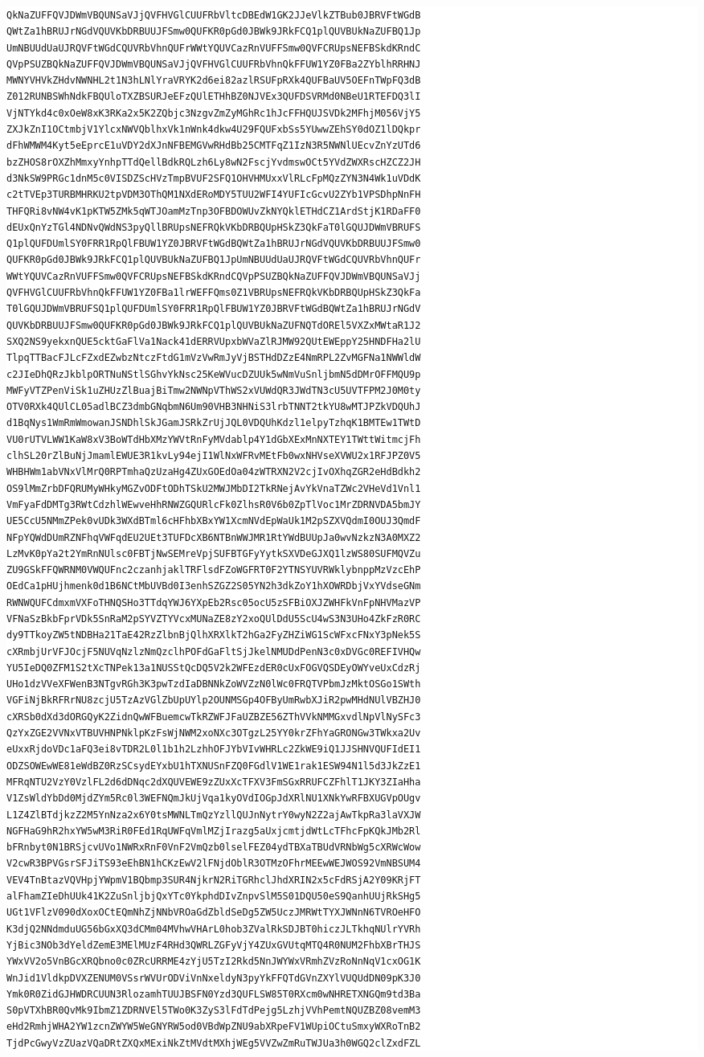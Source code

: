     QkNaZUFFQVJDWmVBQUNSaVJjQVFHVGlCUUFRbVltcDBEdW1GK2JJeVlkZTBub0JBRVFtWGdB
    QWtZa1hBRUJrNGdVQUVKbDRBUUJFSmw0QUFKR0pGd0JBWk9JRkFCQ1plQUVBUkNaZUFBQ1Jp
    UmNBUUdUaUJRQVFtWGdCQUVRbVhnQUFrWWtYQUVCazRnVUFFSmw0QVFCRUpsNEFBSkdKRndC
    QVpPSUZBQkNaZUFFQVJDWmVBQUNSaVJjQVFHVGlCUUFRbVhnQkFFUW1YZ0FBa2ZYblhRRHNJ
    MWNYVHVkZHdvNWNHL2t1N3hLNlYraVRYK2d6ei82azlRSUFpRXk4QUFBaUV5OEFnTWpFQ3dB
    Z012RUNBSWhNdkFBQUloTXZBSURJeEFzQUlETHhBZ0NJVEx3QUFDSVRMd0NBeU1RTEFDQ3lI
    VjNTYkd4c0xOeW8xK3RKa2x5K2ZQbjc3NzgvZmZyMGhRc1hJcFFHQUJSVDk2MFhjM056VjY5
    ZXJkZnI1OCtmbjV1YlcxNWVQblhxVk1nWnk4dkw4U29FQUFxbSs5YUwwZEhSY0dOZ1lDQkpr
    dFhWMWM4Kyt5eEprcE1uVDY2dXJnNFBEMGVwRHdBb25CMTFqZ1IzN3R5NWNlUEcvZnYzUTd6
    bzZHOS8rOXZhMmxyYnhpTTdQellBdkRQLzh6Ly8wN2FscjYvdmswOCt5YVdZWXRscHZCZ2JH
    d3NkSW9PRGc1dnM5c0VISDZScHVzTmpBVUF2SFQ1OHVHMUxxVlRLcFpMQzZYN3N4Wk1uVDdK
    c2tTVEp3TURBMHRKU2tpVDM3OThQM1NXdERoMDY5TUU2WFI4YUFIcGcvU2ZYb1VPSDhpNnFH
    THFQRi8vNW4vK1pKTW5ZMk5qWTJOamMzTnp3OFBDOWUvZkNYQklETHdCZ1ArdStjK1RDaFF0
    dEUxQnYzTGl4NDNvQWdNS3pyQllBRUpsNEFRQkVKbDRBQUpHSkZ3QkFaT0lGQUJDWmVBRUFS
    Q1plQUFDUmlSY0FRR1RpQlFBUW1YZ0JBRVFtWGdBQWtZa1hBRUJrNGdVQUVKbDRBUUJFSmw0
    QUFKR0pGd0JBWk9JRkFCQ1plQUVBUkNaZUFBQ1JpUmNBUUdUaUJRQVFtWGdCQUVRbVhnQUFr
    WWtYQUVCazRnVUFFSmw0QVFCRUpsNEFBSkdKRndCQVpPSUZBQkNaZUFFQVJDWmVBQUNSaVJj
    QVFHVGlCUUFRbVhnQkFFUW1YZ0FBa1lrWEFFQms0Z1VBRUpsNEFRQkVKbDRBQUpHSkZ3QkFa
    T0lGQUJDWmVBRUFSQ1plQUFDUmlSY0FRR1RpQlFBUW1YZ0JBRVFtWGdBQWtZa1hBRUJrNGdV
    QUVKbDRBUUJFSmw0QUFKR0pGd0JBWk9JRkFCQ1plQUVBUkNaZUFNQTdOREl5VXZxMWtaR1J2
    SXQ2NS9yekxnQUE5cktGaFlVa1Nack41dERRVUpxbWVaZlRJMW92QUtEWEppY25HNDFHa2lU
    TlpqTTBacFJLcFZxdEZwbzNtczFtdG1mVzVwRmJyVjBSTHdDZzE4NmRPL2ZvMGFNa1NWWldW
    c2JIeDhQRzJkblpORTNuNStlSGhvYkNsc25KeWVucDZUUk5wNmVuSnljbmN5dDMrOFFMQU9p
    MWFyVTZPenViSk1uZHUzZlBuajBiTmw2NWNpVThWS2xVUWdQR3JWdTN3cU5UVTFPM2J0M0ty
    OTV0RXk4QUlCL05adlBCZ3dmbGNqbmN6Um90VHB3NHNiS3lrbTNNT2tkYU8wMTJPZkVDQUhJ
    d1BqNys1WmRmWmowanJSNDhlSkJGamJSRkZrUjJQL0VDQUhKdzl1elpyTzhqK1BMTEw1TWtD
    VU0rUTVLWW1KaW8xV3BoWTdHbXMzYWVtRnFyMVdablp4Y1dGbXExMnNXTEY1TWttWitmcjFh
    clhSL20rZlBuNjJmamlEWUE3R1kvLy94ejI1WlNxWFRvMEtFb0wxNHVseXVWU2x1RFJPZ0V5
    WHBHWm1abVNxVlMrQ0RPTmhaQzUzaHg4ZUxGOEdOa04zWTRXN2V2cjIvOXhqZGR2eHdBdkh2
    OS9lMmZrbDFQRUMyWHkyMGZvODFtODhTSkU2MWJMbDI2TkRNejAvYkVnaTZWc2VHeVd1Vnl1
    VmFyaFdDMTg3RWtCdzhlWEwveHhRNWZGQURlcFk0ZlhsR0V6b0ZpTlVoc1MrZDRNVDA5bmJY
    UE5CcU5NMmZPek0vUDk3WXdBTml6cHFhbXBxYW1XcmNVdEpWaUk1M2pSZXVQdmI0OUJ3QmdF
    NFpYQWdDUmRZNFhqVWFqdEU2UEt3TUFDcXB6NTBnWWJMR1RtYWdBUUpJa0wvNzkzN3A0MXZ2
    LzMvK0pYa2t2YmRnNUlsc0FBTjNwSEMreVpjSUFBTGFyYytkSXVDeGJXQ1lzWS80SUFMQVZu
    ZU9GSkFFQWRNM0VWQUFnc2czanhjaklTRFlsdFZoWGFRT0F2YTNSYUVRWklybnppMzVzcEhP
    OEdCa1pHUjhmenk0d1B6NCtMbUVBd0I3enhSZGZ2S05YN2h3dkZoY1hXOWRDbjVxYVdseGNm
    RWNWQUFCdmxmVXFoTHNQSHo3TTdqYWJ6YXpEb2Rsc05ocU5zSFBiOXJZWHFkVnFpNHVMazVP
    VFNaSzBkbFprVDk5SnRaM2pSYVZTYVcxMUNaZE8zY2xoQUlDdU5ScU4wS3N3UHo4ZkFzR0RC
    dy9TTkoyZW5tNDBHa21TaE42RzZlbnBjQlhXRXlkT2hGa2FyZHZiWG1ScWFxcFNxY3pNek5S
    cXRmbjUrVFJOcjF5NUVqNzlzNmQzclhPOFdGaFltSjJkelNMUDdPenN3c0xDVGc0REFIVHQw
    YU5IeDQ0ZFM1S2tXcTNPek13a1NUSStQcDQ5V2k2WFEzdER0cUxFOGVQSDEyOWYveUxCdzRj
    UHo1dzVVeXFWenB3NTgvRGh3K3pwTzdIaDBNNkZoWVZzN0lWc0FRQTVPbmJzMktOSGo1SWth
    VGFiNjBkRFRrNU8zcjU5TzAzVGlZbUpUYlp2OUNMSGp4OFByUmRwbXJiR2pwMHdNUlVBZHJ0
    cXRSb0dXd3dORGQyK2ZidnQwWFBuemcwTkRZWFJFaUZBZE56ZThVVkNMMGxvdlNpVlNySFc3
    QzYxZGE2VVNxVTBUVHNPNklpKzFsWjNWM2xoNXc3OTgzL25YY0krZFhYaGRONGw3TWkxa2Uv
    eUxxRjdoVDc1aFQ3ei8vTDR2L0l1b1h2LzhhOFJYbVIvWHRLc2ZkWE9iQ1JJSHNVQUFIdEI1
    ODZSOWEwWE81eWdBZ0RzSCsydEYxbU1hTXNUSnFZQ0FGdlV1WE1rak1ESW94N1l5d3JkZzE1
    MFRqNTU2VzY0VzlFL2d6dDNqc2dXQUVEWE9zZUxXcTFXV3FmSGxRRUFCZFhlT1JKY3ZIaHha
    V1ZsWldYbDd0MjdZYm5Rc0l3WEFNQmJkUjVqa1kyOVdIOGpJdXRlNU1XNkYwRFBXUGVpOUgv
    L1Z4ZlBTdjkzZ2M5YnNza2x6Y0tsMWNLTmQzYzllQUJnNytrY0wyN2Z2ajAwTkpRa3laVXJW
    NGFHaG9hR2hxYW5wM3RiR0FEd1RqUWFqVmlMZjIrazg5aUxjcmtjdWtLcTFhcFpKQkJMb2Rl
    bFRnbyt0N1BRSjcvUVo1NWRxRnF0VnF2VmQzb0lselFEZ04ydTBXaTBUdVRNbWg5cXRWcWow
    V2cwR3BPVGsrSFJiTS93eEhBN1hCKzEwV2lFNjdOblR3OTMzOFhrMEEwWEJWOS92VmNBSUM4
    VEV4TnBtazVQVHpjYWpmV1BQbmp3SUR4NjkrN2RiTGRhclJhdXRIN2x5cFdRSjA2Y09KRjFT
    alFhamZIeDhUUk41K2ZuSnljbjQxYTc0YkphdDIvZnpvSlM5S01DQU50eS9QanhUUjRkSHg5
    UGt1VFlzV090dXoxOCtEQmNhZjNNbVROaGdZbldSeDg5ZW5UczJMRWtTYXJWNnN6TVROeHFO
    K3djQ2NNdmduUG56bGxXQ3dCMm04MVhwVHArL0hob3ZValRkSDJBT0hiczJLTkhqNUlrYVRh
    YjBic3NOb3dYeldZemE3MElMUzF4RHd3QWRLZGFyVjY4ZUxGVUtqMTQ4R0NUM2FhbXBrTHJS
    YWxVV2o5VnBGcXRQbno0c0ZRcURRME4zYjU5TzI2Rkd5NnJWYWxVRmhZVzRoNnNqV1cxOG1K
    WnJid1VldkpDVXZENUM0VSsrWVUrODViVnNxeldyN3pyYkFFQTdGVnZXYlVUQUdDN09pK3J0
    Ymk0R0ZidGJHWDRCUUN3RlozamhTUUJBSFN0Yzd3QUFLSW85T0RXcm0wNHRETXNGQm9td3Ba
    S0pVTXhBR0QvMk9IbmZ1ZDRNVEl5TWo0K3ZyS3lFdTdPejg5LzhjVVhPemtNQUZBZ08vemM3
    eHd2RmhjWHA2YW1zcnZWYW5WeGNYRW5od0VBdWpZNU9abXRpeFV1WUpiOCtuSmxyWXRoTnB2
    TjdPcGwyVzZUazVQaDRtZXQxMExiNkZtMVdtMXhjWEg5VVZwZmRuTWJUa3h0WGQ2clZxdFZL